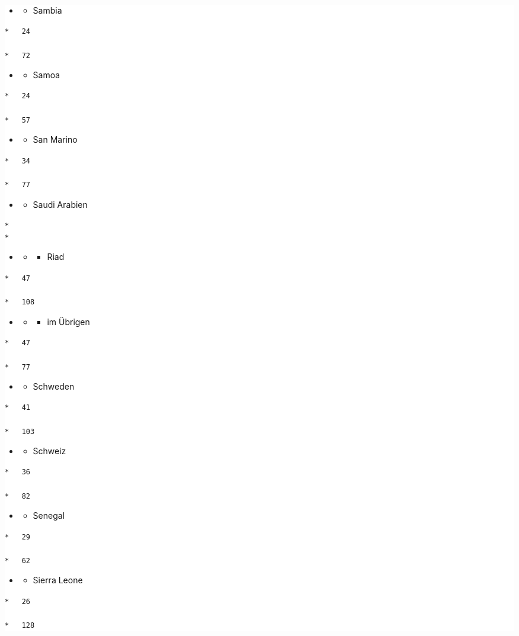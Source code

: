 *    *   Sambia

    *   24

    *   72


*    *   Samoa

    *   24

    *   57


*    *   San Marino

    *   34

    *   77


*    *   Saudi Arabien

    *
    *

*    *   - Riad

    *   47

    *   108


*    *   - im Übrigen

    *   47

    *   77


*    *   Schweden

    *   41

    *   103


*    *   Schweiz

    *   36

    *   82


*    *   Senegal

    *   29

    *   62


*    *   Sierra Leone

    *   26

    *   128

